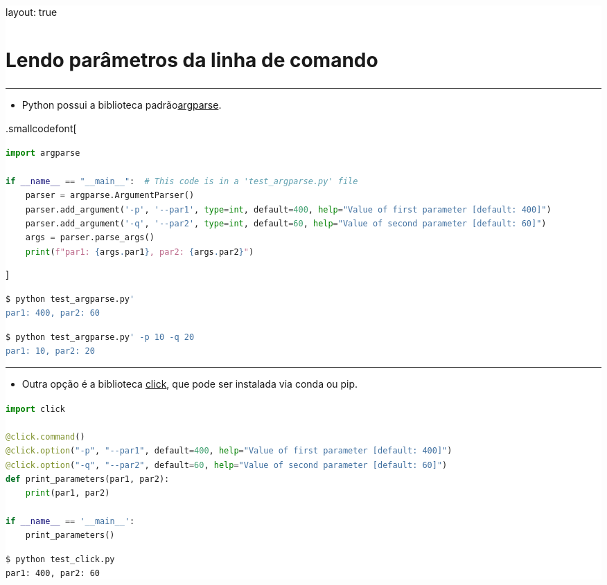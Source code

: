 layout: true

# Lendo parâmetros da linha de comando

---

- Python possui a biblioteca padrão[argparse](https://docs.python.org/3/library/argparse.html).

.smallcodefont[
```python
import argparse

if __name__ == "__main__":  # This code is in a 'test_argparse.py' file
    parser = argparse.ArgumentParser()
    parser.add_argument('-p', '--par1', type=int, default=400, help="Value of first parameter [default: 400]")
    parser.add_argument('-q', '--par2', type=int, default=60, help="Value of second parameter [default: 60]")
    args = parser.parse_args()
    print(f"par1: {args.par1}, par2: {args.par2}")
```
]

```sh
$ python test_argparse.py'
par1: 400, par2: 60
```

```sh
$ python test_argparse.py' -p 10 -q 20
par1: 10, par2: 20
```

---

- Outra opção é a biblioteca [click](https://click.palletsprojects.com/en/7.x/quickstart/), que pode ser instalada via conda ou pip.


```python
import click

@click.command()
@click.option("-p", "--par1", default=400, help="Value of first parameter [default: 400]")
@click.option("-q", "--par2", default=60, help="Value of second parameter [default: 60]")
def print_parameters(par1, par2):
    print(par1, par2)

if __name__ == '__main__':
    print_parameters()
```


```sh
$ python test_click.py
par1: 400, par2: 60
```
